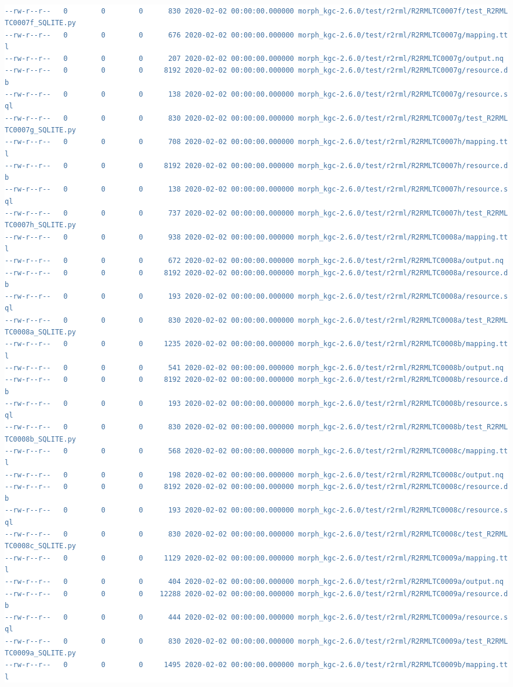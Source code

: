 ```diff
--rw-r--r--   0        0        0      830 2020-02-02 00:00:00.000000 morph_kgc-2.6.0/test/r2rml/R2RMLTC0007f/test_R2RMLTC0007f_SQLITE.py
--rw-r--r--   0        0        0      676 2020-02-02 00:00:00.000000 morph_kgc-2.6.0/test/r2rml/R2RMLTC0007g/mapping.ttl
--rw-r--r--   0        0        0      207 2020-02-02 00:00:00.000000 morph_kgc-2.6.0/test/r2rml/R2RMLTC0007g/output.nq
--rw-r--r--   0        0        0     8192 2020-02-02 00:00:00.000000 morph_kgc-2.6.0/test/r2rml/R2RMLTC0007g/resource.db
--rw-r--r--   0        0        0      138 2020-02-02 00:00:00.000000 morph_kgc-2.6.0/test/r2rml/R2RMLTC0007g/resource.sql
--rw-r--r--   0        0        0      830 2020-02-02 00:00:00.000000 morph_kgc-2.6.0/test/r2rml/R2RMLTC0007g/test_R2RMLTC0007g_SQLITE.py
--rw-r--r--   0        0        0      708 2020-02-02 00:00:00.000000 morph_kgc-2.6.0/test/r2rml/R2RMLTC0007h/mapping.ttl
--rw-r--r--   0        0        0     8192 2020-02-02 00:00:00.000000 morph_kgc-2.6.0/test/r2rml/R2RMLTC0007h/resource.db
--rw-r--r--   0        0        0      138 2020-02-02 00:00:00.000000 morph_kgc-2.6.0/test/r2rml/R2RMLTC0007h/resource.sql
--rw-r--r--   0        0        0      737 2020-02-02 00:00:00.000000 morph_kgc-2.6.0/test/r2rml/R2RMLTC0007h/test_R2RMLTC0007h_SQLITE.py
--rw-r--r--   0        0        0      938 2020-02-02 00:00:00.000000 morph_kgc-2.6.0/test/r2rml/R2RMLTC0008a/mapping.ttl
--rw-r--r--   0        0        0      672 2020-02-02 00:00:00.000000 morph_kgc-2.6.0/test/r2rml/R2RMLTC0008a/output.nq
--rw-r--r--   0        0        0     8192 2020-02-02 00:00:00.000000 morph_kgc-2.6.0/test/r2rml/R2RMLTC0008a/resource.db
--rw-r--r--   0        0        0      193 2020-02-02 00:00:00.000000 morph_kgc-2.6.0/test/r2rml/R2RMLTC0008a/resource.sql
--rw-r--r--   0        0        0      830 2020-02-02 00:00:00.000000 morph_kgc-2.6.0/test/r2rml/R2RMLTC0008a/test_R2RMLTC0008a_SQLITE.py
--rw-r--r--   0        0        0     1235 2020-02-02 00:00:00.000000 morph_kgc-2.6.0/test/r2rml/R2RMLTC0008b/mapping.ttl
--rw-r--r--   0        0        0      541 2020-02-02 00:00:00.000000 morph_kgc-2.6.0/test/r2rml/R2RMLTC0008b/output.nq
--rw-r--r--   0        0        0     8192 2020-02-02 00:00:00.000000 morph_kgc-2.6.0/test/r2rml/R2RMLTC0008b/resource.db
--rw-r--r--   0        0        0      193 2020-02-02 00:00:00.000000 morph_kgc-2.6.0/test/r2rml/R2RMLTC0008b/resource.sql
--rw-r--r--   0        0        0      830 2020-02-02 00:00:00.000000 morph_kgc-2.6.0/test/r2rml/R2RMLTC0008b/test_R2RMLTC0008b_SQLITE.py
--rw-r--r--   0        0        0      568 2020-02-02 00:00:00.000000 morph_kgc-2.6.0/test/r2rml/R2RMLTC0008c/mapping.ttl
--rw-r--r--   0        0        0      198 2020-02-02 00:00:00.000000 morph_kgc-2.6.0/test/r2rml/R2RMLTC0008c/output.nq
--rw-r--r--   0        0        0     8192 2020-02-02 00:00:00.000000 morph_kgc-2.6.0/test/r2rml/R2RMLTC0008c/resource.db
--rw-r--r--   0        0        0      193 2020-02-02 00:00:00.000000 morph_kgc-2.6.0/test/r2rml/R2RMLTC0008c/resource.sql
--rw-r--r--   0        0        0      830 2020-02-02 00:00:00.000000 morph_kgc-2.6.0/test/r2rml/R2RMLTC0008c/test_R2RMLTC0008c_SQLITE.py
--rw-r--r--   0        0        0     1129 2020-02-02 00:00:00.000000 morph_kgc-2.6.0/test/r2rml/R2RMLTC0009a/mapping.ttl
--rw-r--r--   0        0        0      404 2020-02-02 00:00:00.000000 morph_kgc-2.6.0/test/r2rml/R2RMLTC0009a/output.nq
--rw-r--r--   0        0        0    12288 2020-02-02 00:00:00.000000 morph_kgc-2.6.0/test/r2rml/R2RMLTC0009a/resource.db
--rw-r--r--   0        0        0      444 2020-02-02 00:00:00.000000 morph_kgc-2.6.0/test/r2rml/R2RMLTC0009a/resource.sql
--rw-r--r--   0        0        0      830 2020-02-02 00:00:00.000000 morph_kgc-2.6.0/test/r2rml/R2RMLTC0009a/test_R2RMLTC0009a_SQLITE.py
--rw-r--r--   0        0        0     1495 2020-02-02 00:00:00.000000 morph_kgc-2.6.0/test/r2rml/R2RMLTC0009b/mapping.ttl
```